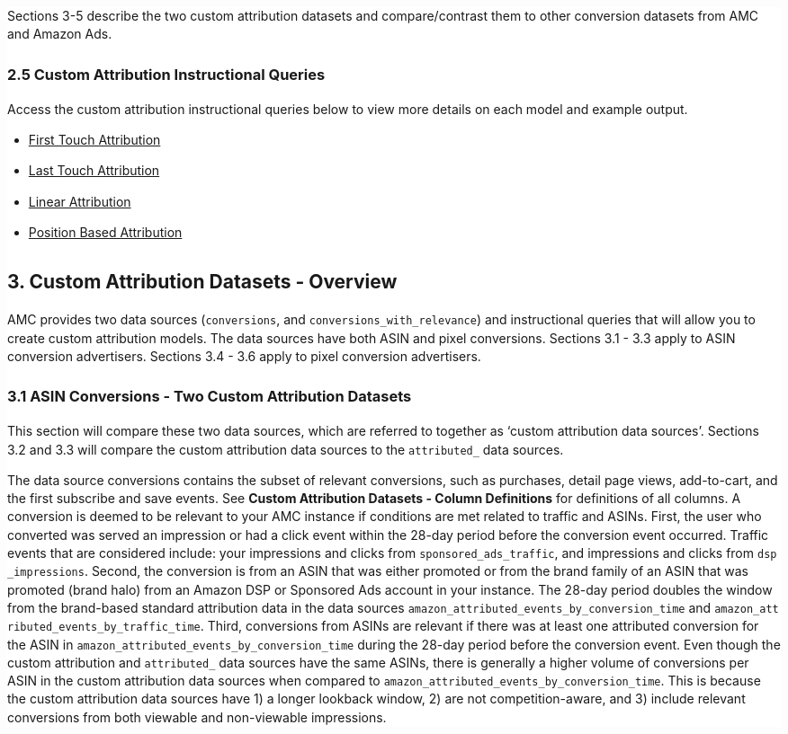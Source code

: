 








Sections 3-5 describe the two custom attribution datasets and compare/contrast them to other conversion datasets from AMC and Amazon Ads. 


### 2.5 Custom Attribution Instructional Queries
Access the custom attribution instructional queries below to view more details on each model and example output. 

- [First Touch Attribution](/marketing-cloud/instructional-queries/578a0a9ec3875507beade48f562e1ae6189fbf6ea203a7d34508cb2e24c6d875)

- [Last Touch Attribution](/marketing-cloud/instructional-queries/e793be327be2aa9f4fbdbdcaf3f3f822ed8819440beb15f94b377b07b08cf0bf)

- [Linear Attribution](/marketing-cloud/instructional-queries/95212a0253ea4d060cd94db10de7d3dfd542232fa786e1d74852ae3d8bd58139)

- [Position Based Attribution](/marketing-cloud/instructional-queries/cdf597257dcf43b65c1af8dd14480433e4dbe513469575e8b064f62029c94e9b)



## 3. Custom Attribution Datasets - Overview
AMC provides two data sources (`conversions`, and `conversions_with_relevance`) and instructional queries that will allow you to create custom attribution models. The data sources have both ASIN and pixel conversions. Sections 3.1 - 3.3 apply to ASIN conversion advertisers. Sections 3.4 - 3.6 apply to pixel conversion advertisers.  

### 3.1 ASIN Conversions - Two Custom Attribution Datasets
This section will compare these two data sources, which are referred to together as ‘custom attribution data sources’. Sections 3.2 and 3.3 will compare the custom attribution data sources to the `attributed_` data sources. 

The data source conversions contains the subset of relevant conversions, such as purchases, detail page views, add-to-cart, and the first subscribe and save events. See **Custom Attribution Datasets - Column Definitions** for definitions of all columns. A conversion is deemed to be relevant to your AMC instance if conditions are met related to traffic and ASINs. First, the user who converted was served an impression or had a click event within the 28-day period before the conversion event occurred. Traffic events that are considered include: your impressions and clicks from `sponsored_ads_traffic`, and impressions and clicks from `dsp_impressions`. Second, the conversion is from an ASIN that was either promoted or from the brand family of an ASIN that was promoted (brand halo) from an Amazon DSP or Sponsored Ads account in your instance. The 28-day period doubles the window from the brand-based standard attribution data in the data sources `amazon_attributed_events_by_conversion_time` and `amazon_attributed_events_by_traffic_time`. Third, conversions from ASINs are relevant if there was at least one attributed conversion for the ASIN in `amazon_attributed_events_by_conversion_time` during the 28-day period before the conversion event. Even though the custom attribution and `attributed_` data sources have the same ASINs, there is generally a higher volume of conversions per ASIN in the custom attribution data sources when compared to `amazon_attributed_events_by_conversion_time`. This is because the custom attribution data sources have 1) a longer lookback window, 2) are not competition-aware, and 3) include relevant conversions from both viewable and non-viewable impressions.
